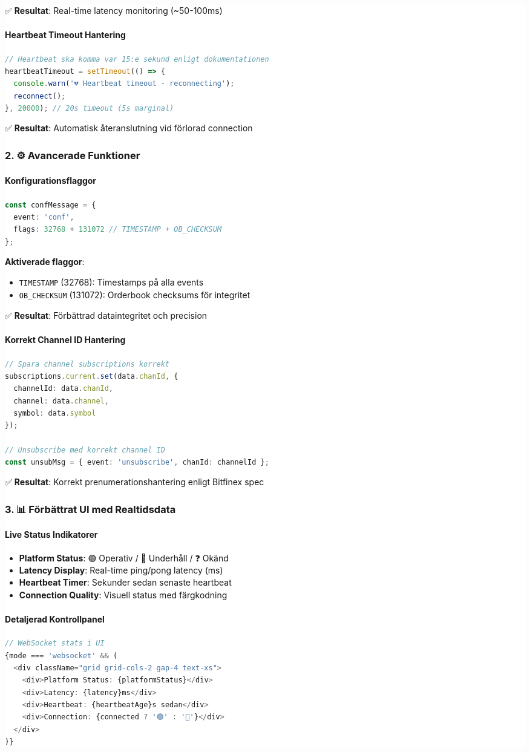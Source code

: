 ✅ **Resultat**: Real-time latency monitoring (~50-100ms)

#### **Heartbeat Timeout Hantering**
```typescript
// Heartbeat ska komma var 15:e sekund enligt dokumentationen
heartbeatTimeout = setTimeout(() => {
  console.warn('💔 Heartbeat timeout - reconnecting');
  reconnect();
}, 20000); // 20s timeout (5s marginal)
```

✅ **Resultat**: Automatisk återanslutning vid förlorad connection

### 2. **⚙️ Avancerade Funktioner**

#### **Konfigurationsflaggor**
```typescript
const confMessage = {
  event: 'conf',
  flags: 32768 + 131072 // TIMESTAMP + OB_CHECKSUM
};
```

**Aktiverade flaggor**:
- `TIMESTAMP` (32768): Timestamps på alla events
- `OB_CHECKSUM` (131072): Orderbook checksums för integritet

✅ **Resultat**: Förbättrad dataintegritet och precision

#### **Korrekt Channel ID Hantering**
```typescript
// Spara channel subscriptions korrekt
subscriptions.current.set(data.chanId, {
  channelId: data.chanId,
  channel: data.channel,
  symbol: data.symbol
});

// Unsubscribe med korrekt channel ID
const unsubMsg = { event: 'unsubscribe', chanId: channelId };
```

✅ **Resultat**: Korrekt prenumerationshantering enligt Bitfinex spec

### 3. **📊 Förbättrat UI med Realtidsdata**

#### **Live Status Indikatorer**
- **Platform Status**: 🟢 Operativ / 🔧 Underhåll / ❓ Okänd
- **Latency Display**: Real-time ping/pong latency (ms)
- **Heartbeat Timer**: Sekunder sedan senaste heartbeat
- **Connection Quality**: Visuell status med färgkodning

#### **Detaljerad Kontrollpanel**
```typescript
// WebSocket stats i UI
{mode === 'websocket' && (
  <div className="grid grid-cols-2 gap-4 text-xs">
    <div>Platform Status: {platformStatus}</div>
    <div>Latency: {latency}ms</div>
    <div>Heartbeat: {heartbeatAge}s sedan</div>
    <div>Connection: {connected ? '🟢' : '🔴'}</div>
  </div>
)}
```
